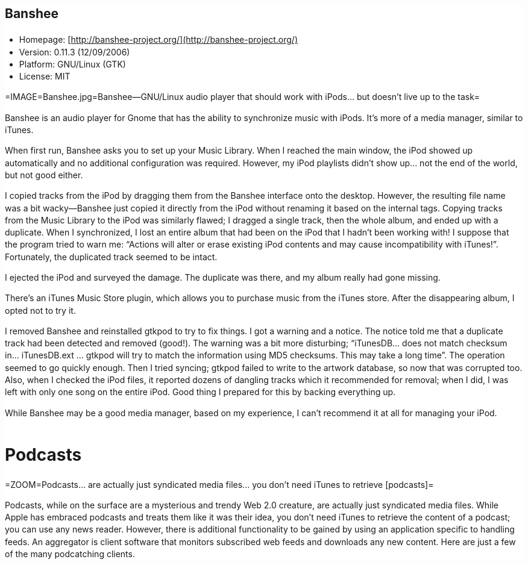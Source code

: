 ## Banshee


* Homepage: [http://banshee-project.org/](http://banshee-project.org/)
* Version: 0.11.3 (12/09/2006)
* Platform: GNU/Linux (GTK)
* License: MIT


=IMAGE=Banshee.jpg=Banshee—GNU/Linux audio player that should work with iPods... but doesn’t live up to the task=

Banshee is an audio player for Gnome that has the ability to synchronize music with iPods. It’s more of a media manager, similar to iTunes.

When first run, Banshee asks you to set up your Music Library. When I reached the main window, the iPod showed up automatically and no additional configuration was required. However, my iPod playlists didn’t show up... not the end of the world, but not good either.

I copied tracks from the iPod by dragging them from the Banshee interface onto the desktop. However, the resulting file name was a bit wacky—Banshee just copied it directly from the iPod without renaming it based on the internal tags. Copying tracks from the Music Library to the iPod was similarly flawed; I dragged a single track, then the whole album, and ended up with a duplicate. When I synchronized, I lost an entire album that had been on the iPod that I hadn’t been working with! I suppose that the program tried to warn me: “Actions will alter or erase existing iPod contents and may cause incompatibility with iTunes!”. Fortunately, the duplicated track seemed to be intact.

I ejected the iPod and surveyed the damage. The duplicate was there, and my album really had gone missing.

There’s an iTunes Music Store plugin, which allows you to purchase music from the iTunes store. After the disappearing album, I opted not to try it.

I removed Banshee and reinstalled gtkpod to try to fix things. I got a warning and a notice. The notice told me that a duplicate track had been detected and removed (good!). The warning was a bit more disturbing; “iTunesDB... does not match checksum in... iTunesDB.ext ... gtkpod will try to match the information using MD5 checksums. This may take a long time”. The operation seemed to go quickly enough. Then I tried syncing; gtkpod failed to write to the artwork database, so now that was corrupted too. Also, when I checked the iPod files, it reported dozens of dangling tracks which it recommended for removal; when I did, I was left with only one song on the entire iPod. Good thing I prepared for this by backing everything up.

While Banshee may be a good media manager, based on my experience, I can’t recommend it at all for managing your iPod.


# Podcasts


=ZOOM=Podcasts... are actually just syndicated media files... you don’t need iTunes to retrieve [podcasts]=

Podcasts, while on the surface are a mysterious and trendy Web 2.0 creature, are actually just syndicated media files. While Apple has embraced podcasts and treats them like it was their idea, you don’t need iTunes to retrieve the content of a podcast; you can use any news reader. However, there is additional functionality to be gained by using an application specific to handling feeds. An aggregator is client software that monitors subscribed web feeds and downloads any new content. Here are just a few of the many podcatching clients.
